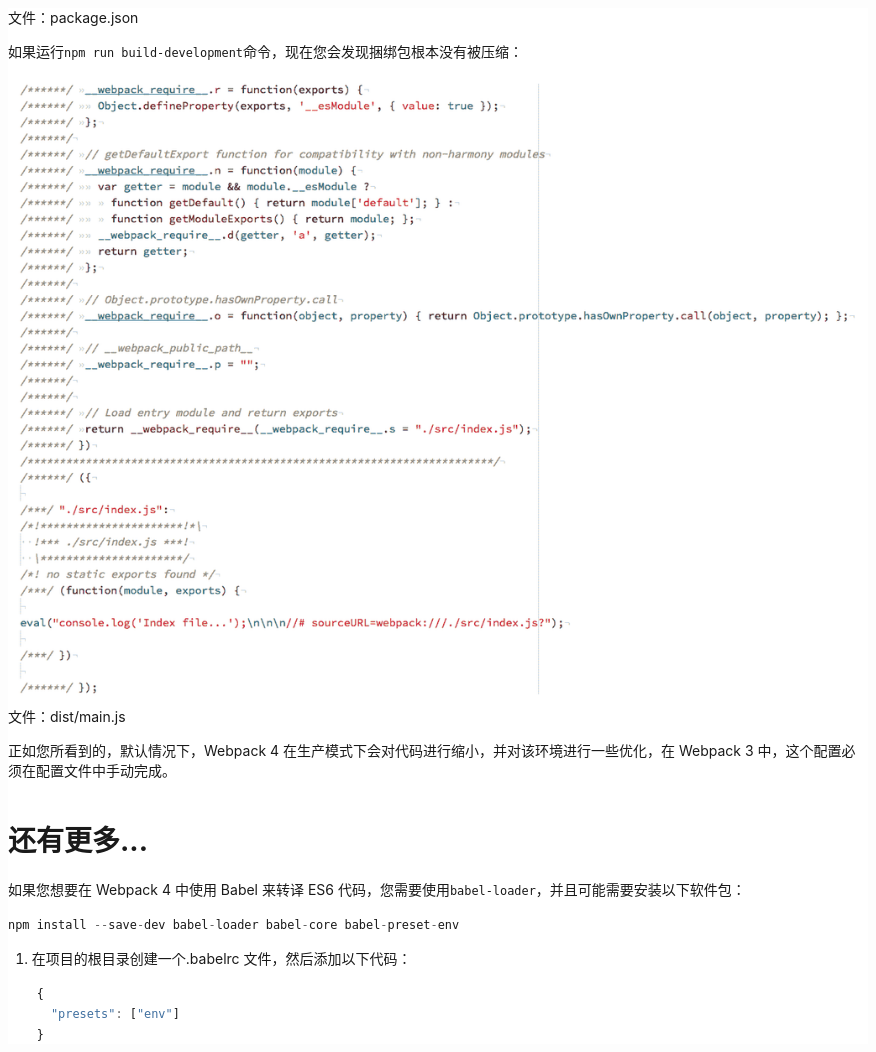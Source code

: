 文件：package.json

如果运行`npm run build-development`命令，现在您会发现捆绑包根本没有被压缩：

![](img/de001572-73d6-41c9-b4f0-78e20e0a0dd2.png)文件：dist/main.js

正如您所看到的，默认情况下，Webpack 4 在生产模式下会对代码进行缩小，并对该环境进行一些优化，在 Webpack 3 中，这个配置必须在配置文件中手动完成。

# 还有更多...

如果您想要在 Webpack 4 中使用 Babel 来转译 ES6 代码，您需要使用`babel-loader`，并且可能需要安装以下软件包：

```jsx
npm install --save-dev babel-loader babel-core babel-preset-env
```

1.  在项目的根目录创建一个.babelrc 文件，然后添加以下代码：

```jsx
    {
      "presets": ["env"]
    }
```
